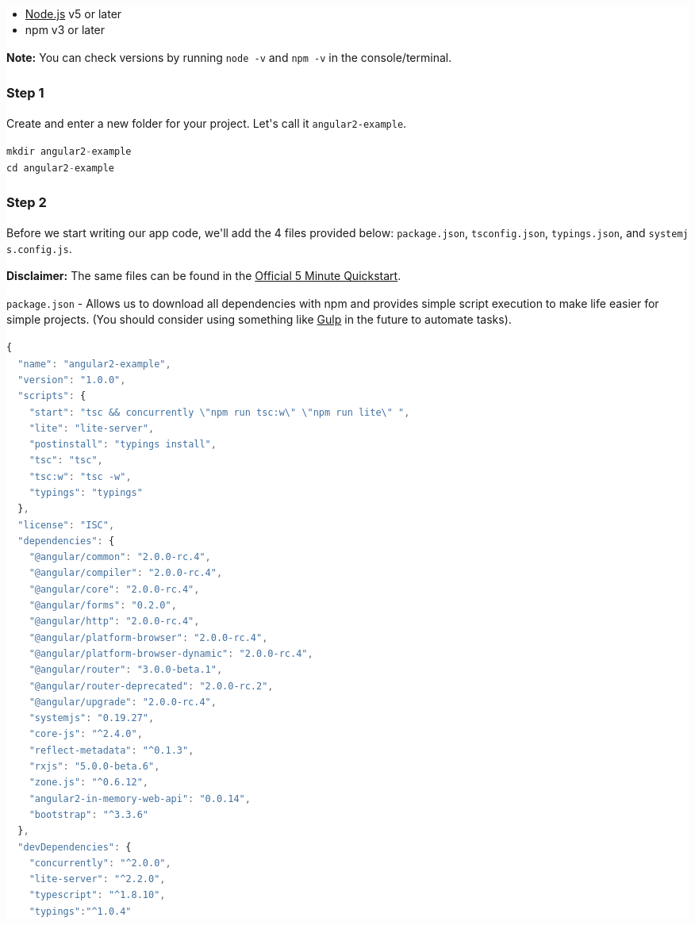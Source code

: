 - [Node.js](https://nodejs.org) v5 or later
- npm v3 or later

> 
**Note:** You can check versions by running `node -v` and `npm -v` in the console/terminal.


### Step 1

Create and enter a new folder for your project. Let's call it `angular2-example`.

```js
mkdir angular2-example
cd angular2-example

```

### Step 2

Before we start writing our app code, we'll add the 4 files provided below: `package.json`, `tsconfig.json`, `typings.json`, and `systemjs.config.js`.

> 
**Disclaimer:** The same files can be found in the [Official 5 Minute Quickstart](https://angular.io/docs/ts/latest/quickstart.html).


`package.json` - Allows us to download all dependencies with npm and provides simple script execution to make life easier for simple projects. (You should consider using something like [Gulp](http://gulpjs.com) in the future to automate tasks).

```js
{
  "name": "angular2-example",
  "version": "1.0.0",
  "scripts": {
    "start": "tsc && concurrently \"npm run tsc:w\" \"npm run lite\" ",
    "lite": "lite-server",
    "postinstall": "typings install",
    "tsc": "tsc",
    "tsc:w": "tsc -w",
    "typings": "typings"
  },
  "license": "ISC",
  "dependencies": {
    "@angular/common": "2.0.0-rc.4",
    "@angular/compiler": "2.0.0-rc.4",
    "@angular/core": "2.0.0-rc.4",
    "@angular/forms": "0.2.0",
    "@angular/http": "2.0.0-rc.4",
    "@angular/platform-browser": "2.0.0-rc.4",
    "@angular/platform-browser-dynamic": "2.0.0-rc.4",
    "@angular/router": "3.0.0-beta.1",
    "@angular/router-deprecated": "2.0.0-rc.2",
    "@angular/upgrade": "2.0.0-rc.4",
    "systemjs": "0.19.27",
    "core-js": "^2.4.0",
    "reflect-metadata": "^0.1.3",
    "rxjs": "5.0.0-beta.6",
    "zone.js": "^0.6.12",
    "angular2-in-memory-web-api": "0.0.14",
    "bootstrap": "^3.3.6"
  },
  "devDependencies": {
    "concurrently": "^2.0.0",
    "lite-server": "^2.2.0",
    "typescript": "^1.8.10",
    "typings":"^1.0.4"
```